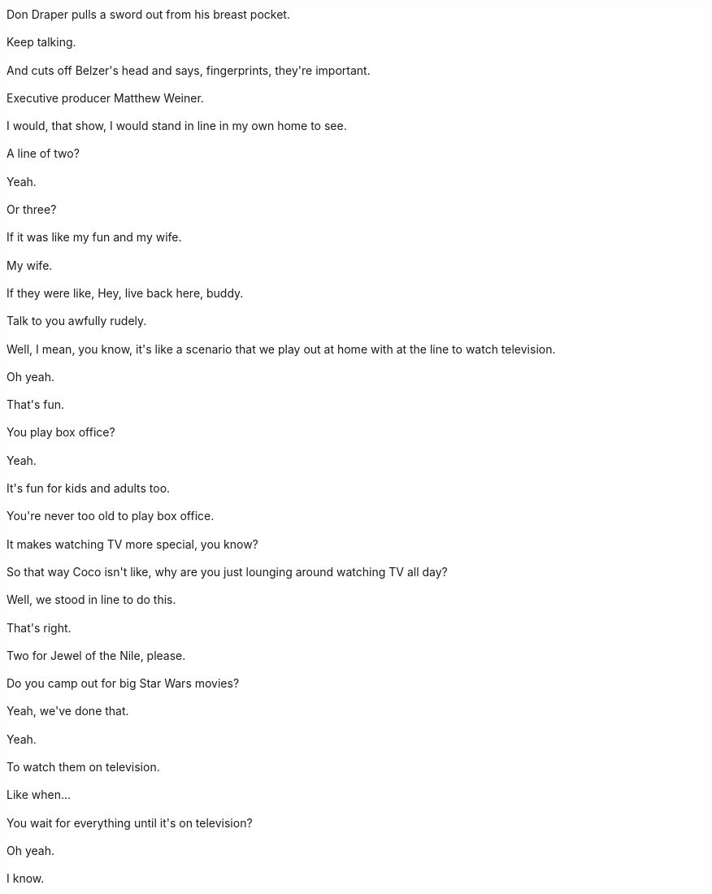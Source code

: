 Don Draper pulls a sword out from his breast pocket.

Keep talking.

And cuts off Belzer's head and says, fingerprints, they're important.

Executive producer Matthew Weiner.

I would, that show, I would stand in line in my own home to see.

A line of two?

Yeah.

Or three?

If it was like my fun and my wife.

My wife.

If they were like, Hey, live back here, buddy.

Talk to you awfully rudely.

Well, I mean, you know, it's like a scenario that we play out at home with at the line to watch television.

Oh yeah.

That's fun.

You play box office?

Yeah.

It's fun for kids and adults too.

You're never too old to play box office.

It makes watching TV more special, you know?

So that way Coco isn't like, why are you just lounging around watching TV all day?

Well, we stood in line to do this.

That's right.

Two for Jewel of the Nile, please.

Do you camp out for big Star Wars movies?

Yeah, we've done that.

Yeah.

To watch them on television.

Like when...

You wait for everything until it's on television?

Oh yeah.

I know.
